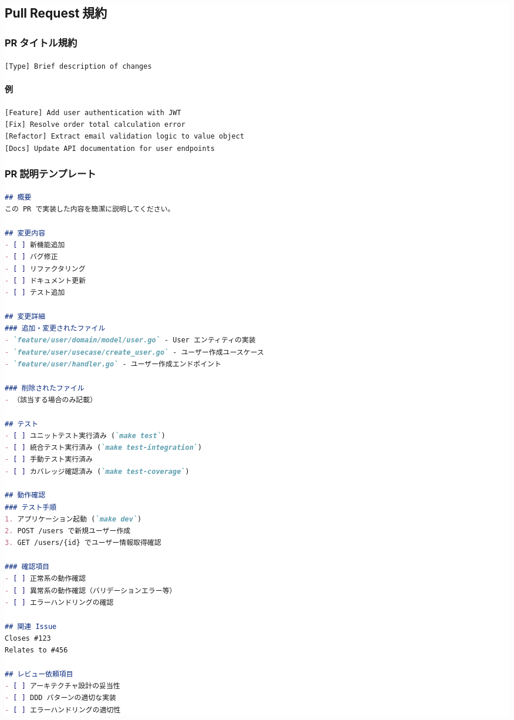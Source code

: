 ## Pull Request 規約

### PR タイトル規約

```
[Type] Brief description of changes
```

#### 例

```
[Feature] Add user authentication with JWT
[Fix] Resolve order total calculation error
[Refactor] Extract email validation logic to value object
[Docs] Update API documentation for user endpoints
```

### PR 説明テンプレート

```markdown
## 概要
この PR で実装した内容を簡潔に説明してください。

## 変更内容
- [ ] 新機能追加
- [ ] バグ修正
- [ ] リファクタリング
- [ ] ドキュメント更新
- [ ] テスト追加

## 変更詳細
### 追加・変更されたファイル
- `feature/user/domain/model/user.go` - User エンティティの実装
- `feature/user/usecase/create_user.go` - ユーザー作成ユースケース
- `feature/user/handler.go` - ユーザー作成エンドポイント

### 削除されたファイル
- （該当する場合のみ記載）

## テスト
- [ ] ユニットテスト実行済み (`make test`)
- [ ] 統合テスト実行済み (`make test-integration`)
- [ ] 手動テスト実行済み
- [ ] カバレッジ確認済み (`make test-coverage`)

## 動作確認
### テスト手順
1. アプリケーション起動 (`make dev`)
2. POST /users で新規ユーザー作成
3. GET /users/{id} でユーザー情報取得確認

### 確認項目
- [ ] 正常系の動作確認
- [ ] 異常系の動作確認（バリデーションエラー等）
- [ ] エラーハンドリングの確認

## 関連 Issue
Closes #123
Relates to #456

## レビュー依頼項目
- [ ] アーキテクチャ設計の妥当性
- [ ] DDD パターンの適切な実装
- [ ] エラーハンドリングの適切性
```